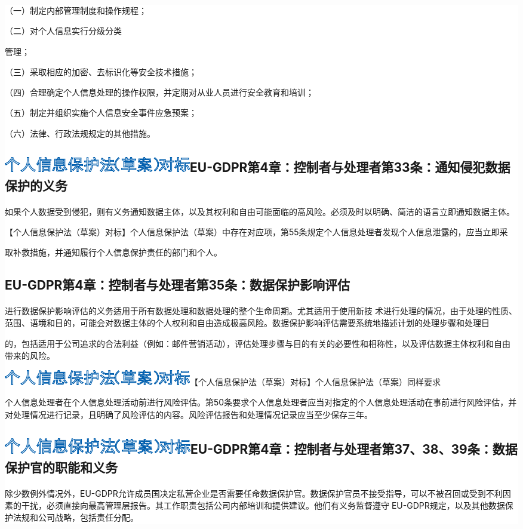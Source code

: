 （一）制定内部管理制度和操作规程；

（二）对个人信息实行分级分类

管理；

（三）采取相应的加密、去标识化等安全技术措施；

（四）合理确定个人信息处理的操作权限，并定期对从业人员进行安全教育和培训；

（五）制定并组织实施个人信息安全事件应急预案；

（六）法律、行政法规规定的其他措施。

## ![](media/3a7d32760797b35107b297d1af94dcc3.png)![](media/5f700c28a50ef90ab6c51748ccee1996.png)![](media/3afa920b27fcfdadf71588d1afbbed2a.png)EU-GDPR第4章：控制者与处理者第33条：通知侵犯数据保护的义务

如果个人数据受到侵犯，则有义务通知数据主体，以及其权利和自由可能面临的高风险。必须及时以明确、简洁的语言立即通知数据主体。

【个人信息保护法（草案）对标】个人信息保护法（草案）中存在对应项，第55条规定个人信息处理者发现个人信息泄露的，应当立即采

取补救措施，并通知履行个人信息保护责任的部门和个人。

## EU-GDPR第4章：控制者与处理者第35条：数据保护影响评估

进行数据保护影响评估的义务适用于所有数据处理和数据处理的整个生命周期。尤其适用于使用新技 术进行处理的情况，由于处理的性质、范围、语境和目的，可能会对数据主体的个人权利和自由造成极高风险。数据保护影响评估需要系统地描述计划的处理步骤和处理目

的，包括适用于公司追求的合法利益（例如：邮件营销活动），评估处理步骤与目的有关的必要性和相称性，以及评估数据主体权利和自由带来的风险。

![](media/218a2afbcc906ed58f02ebdc7a343ba5.png)![](media/fe8a1ce2963e3d25d56352c45f23c126.png)![](media/3afa920b27fcfdadf71588d1afbbed2a.png)【个人信息保护法（草案）对标】个人信息保护法（草案）同样要求

个人信息处理者在个人信息处理活动前进行风险评估。第50条要求个人信息处理者应当对指定的个人信息处理活动在事前进行风险评估，并对处理情况进行记录，且明确了风险评估的内容。风险评估报告和处理情况记录应当至少保存三年。

## ![](media/cfdab0ac461f572d6fcf72bc77138741.png)![](media/28eba928885496fbba6827c132d17761.png)![](media/086fdebcbbc897fc711d033f9a29c5dd.png)EU-GDPR第4章：控制者与处理者第37、38、39条：数据保护官的职能和义务

除少数例外情况外，EU-GDPR允许成员国决定私营企业是否需要任命数据保护官。数据保护官员不接受指导，可以不被召回或受到不利因素的干扰，必须直接向最高管理层报告。其工作职责包括公司内部培训和提供建议。他们有义务监督遵守 EU-GDPR规定，以及其他数据保护法规和公司战略，包括责任分配。
